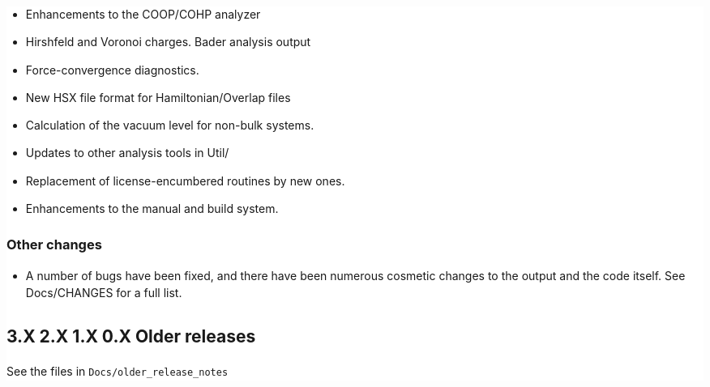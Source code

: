 * Enhancements to the COOP/COHP analyzer

* Hirshfeld and Voronoi charges. Bader analysis output

* Force-convergence diagnostics.

* New HSX file format for Hamiltonian/Overlap files

* Calculation of the vacuum level for non-bulk systems.

* Updates to other analysis tools in Util/

* Replacement of license-encumbered routines by new ones.

* Enhancements to the manual and build system.

### Other changes

* A number of bugs have been fixed, and there have been
numerous cosmetic changes to the output and the code itself. See Docs/CHANGES
for a full list.

## 3.X 2.X 1.X 0.X  Older releases

See the files in `Docs/older_release_notes`

